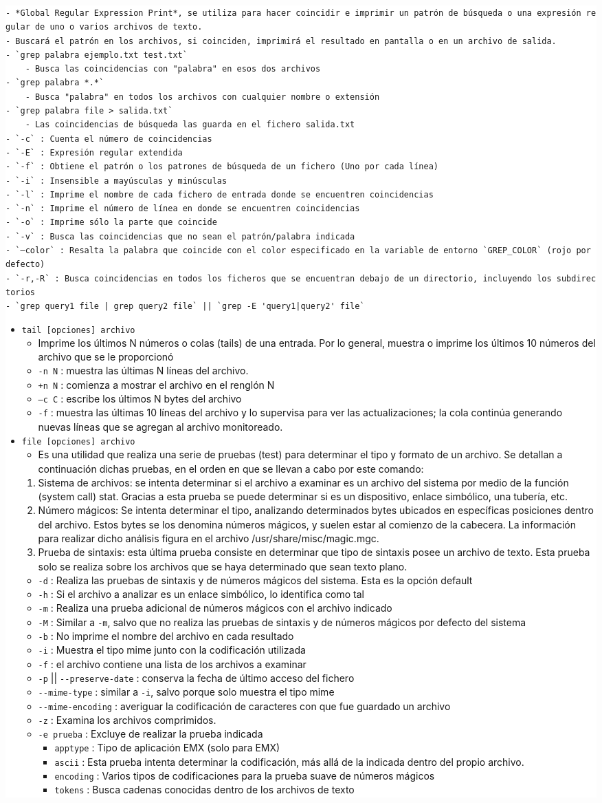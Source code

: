 	- *Global Regular Expression Print*, se utiliza para hacer coincidir e imprimir un patrón de búsqueda o una expresión regular de uno o varios archivos de texto.
	- Buscará el patrón en los archivos, si coinciden, imprimirá el resultado en pantalla o en un archivo de salida.
	- `grep palabra ejemplo.txt test.txt`
		- Busca las coincidencias con "palabra" en esos dos archivos
	- `grep palabra *.*`
		- Busca "palabra" en todos los archivos con cualquier nombre o extensión
	- `grep palabra file > salida.txt`
		- Las coincidencias de búsqueda las guarda en el fichero salida.txt
    - `-c` : Cuenta el número de coincidencias
    - `-E` : Expresión regular extendida
    - `-f` : Obtiene el patrón o los patrones de búsqueda de un fichero (Uno por cada línea)
    - `-i` : Insensible a mayúsculas y minúsculas
    - `-l` : Imprime el nombre de cada fichero de entrada donde se encuentren coincidencias
    - `-n` : Imprime el número de línea en donde se encuentren coincidencias
    - `-o` : Imprime sólo la parte que coincide
    - `-v` : Busca las coincidencias que no sean el patrón/palabra indicada
    - `–color` : Resalta la palabra que coincide con el color especificado en la variable de entorno `GREP_COLOR` (rojo por defecto)
    - `-r,-R` : Busca coincidencias en todos los ficheros que se encuentran debajo de un directorio, incluyendo los subdirectorios
	- `grep query1 file | grep query2 file` || `grep -E 'query1|query2' file`
- `tail [opciones] archivo`
	- Imprime los últimos N números o colas (tails) de una entrada. Por lo general, muestra o imprime los últimos 10 números del archivo que se le proporcionó
	- `-n N` : muestra las últimas N líneas del archivo.
	- `+n N` : comienza a mostrar el archivo en el renglón N
	- `–c C` : escribe los últimos N bytes del archivo
	- `-f` : muestra las últimas 10 líneas del archivo y lo supervisa para ver las actualizaciones; la cola continúa generando nuevas líneas que se agregan al archivo monitoreado.
- `file [opciones] archivo`
	- Es una utilidad que realiza una serie de pruebas (test) para determinar el tipo y formato de un archivo. Se detallan a continuación dichas pruebas, en el orden en que se llevan a cabo por este comando:
	1. Sistema de archivos: se intenta determinar si el archivo a examinar es un archivo del sistema por medio de la función (system call) stat. Gracias a esta prueba se puede determinar si es un dispositivo, enlace simbólico, una tubería, etc.
    2. Número mágicos: Se intenta determinar el tipo, analizando determinados bytes ubicados en específicas posiciones dentro del archivo. Estos bytes se los denomina números mágicos, y suelen estar al comienzo de la cabecera. La información para realizar dicho análisis figura en el archivo /usr/share/misc/magic.mgc.
    3. Prueba de sintaxis: esta última prueba consiste en determinar que tipo de sintaxis posee un archivo de texto. Esta prueba solo se realiza sobre los archivos que se haya determinado que sean texto plano.
	- `-d` : Realiza las pruebas de sintaxis y de números mágicos del sistema. Esta es la opción default
	- `-h` : Si el archivo a analizar es un enlace simbólico, lo identifica como tal
	- `-m` : Realiza una prueba adicional de números mágicos con el archivo indicado
	- `-M` : Similar a `-m`, salvo que no realiza las pruebas de sintaxis y de números mágicos por defecto del sistema
	- `-b` : No imprime el nombre del archivo en cada resultado
	- `-i` : Muestra el tipo mime junto con la codificación utilizada
	- `-f` : el archivo contiene una lista de los archivos a examinar
	- `-p` || `--preserve-date` : conserva la fecha de último acceso del fichero
	- `--mime-type` : similar a `-i`, salvo porque solo muestra el tipo mime
	- `--mime-encoding` : averiguar la codificación de caracteres con que fue guardado un archivo
	- `-z` : Examina los archivos comprimidos.
	- `-e prueba` : Excluye de realizar la prueba indicada
        - `apptype` : Tipo de aplicación EMX (solo para EMX)
        - `ascii` : Esta prueba intenta determinar la codificación, más allá de la indicada dentro del propio archivo.
        - `encoding` : Varios tipos de codificaciones para la prueba suave de números mágicos
        - `tokens` : Busca cadenas conocidas dentro de los archivos de texto